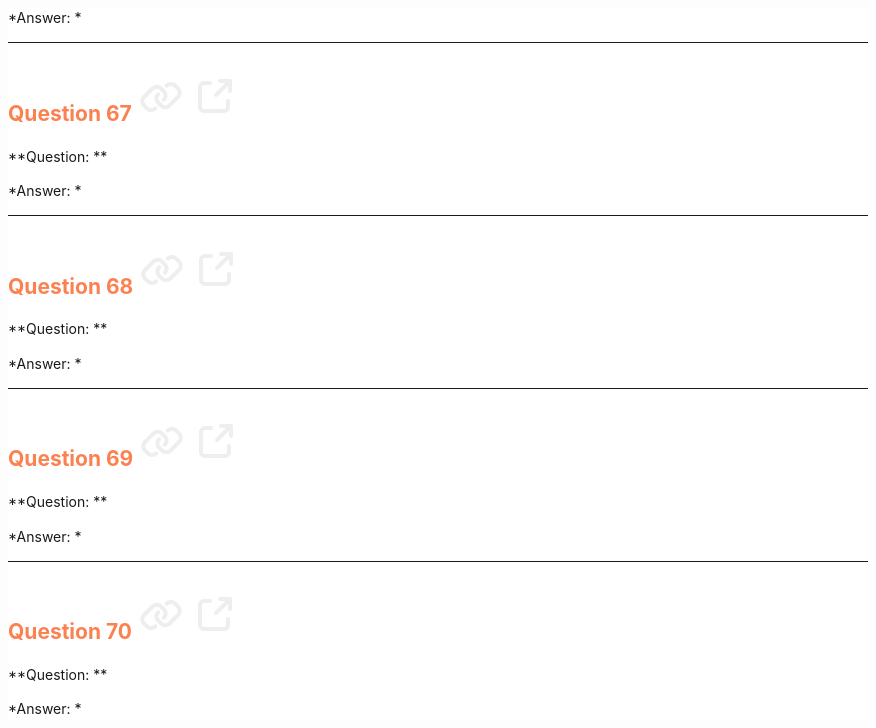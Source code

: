 *Answer: *


---
## <a id="q-67" style="pointer-events: fill; color: #fb8151; margin-right: 5px;">Question 67</a><a href="/cfyc/full#q-67"><img src="/assets/svg/permalink.svg"/></a><a href="/cfyc/questions/67" style="margin-left: 5px;"><img src="/assets/svg/link.svg"/></a>
**Question: **

*Answer: *


---
## <a id="q-68" style="pointer-events: fill; color: #fb8151; margin-right: 5px;">Question 68</a><a href="/cfyc/full#q-68"><img src="/assets/svg/permalink.svg"/></a><a href="/cfyc/questions/68" style="margin-left: 5px;"><img src="/assets/svg/link.svg"/></a>
**Question: **

*Answer: *


---
## <a id="q-69" style="pointer-events: fill; color: #fb8151; margin-right: 5px;">Question 69</a><a href="/cfyc/full#q-69"><img src="/assets/svg/permalink.svg"/></a><a href="/cfyc/questions/69" style="margin-left: 5px;"><img src="/assets/svg/link.svg"/></a>
**Question: **

*Answer: *


---
## <a id="q-70" style="pointer-events: fill; color: #fb8151; margin-right: 5px;">Question 70</a><a href="/cfyc/full#q-70"><img src="/assets/svg/permalink.svg"/></a><a href="/cfyc/questions/70" style="margin-left: 5px;"><img src="/assets/svg/link.svg"/></a>
**Question: **

*Answer: *
